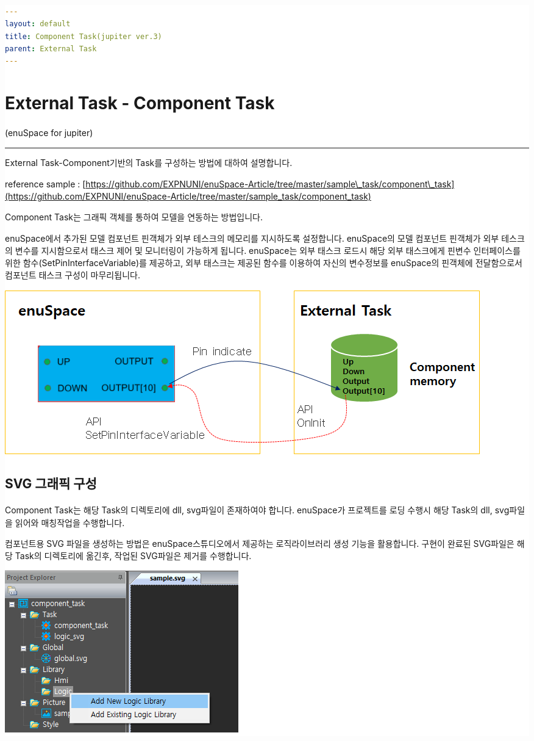 ```yaml
---
layout: default
title: Component Task(jupiter ver.3)
parent: External Task
---
```



# External Task - Component Task 

\(enuSpace for jupiter\)

---

External Task-Component기반의 Task를 구성하는 방법에 대하여 설명합니다.

reference sample : [https://github.com/EXPNUNI/enuSpace-Article/tree/master/sample\_task/component\_task](https://github.com/EXPNUNI/enuSpace-Article/tree/master/sample_task/component_task)

Component Task는 그래픽 객체를 통하여 모델을 연동하는 방법입니다.

enuSpace에서 추가된 모델 컴포넌트 핀객체가 외부 테스크의 메모리를 지시하도록 설정합니다. enuSpace의 모델 컴포넌트 핀객체가 외부 테스크의 변수를 지시함으로서 태스크 제어 및 모니터링이 가능하게 됩니다. enuSpace는 외부 태스크 로드시 해당 외부 태스크에게 핀변수 인터페이스를 위한 함수\(SetPinInterfaceVariable\)를 제공하고, 외부 태스크는 제공된 함수를 이용하여 자신의 변수정보를 enuSpace의 핀객체에 전달함으로서 컴포넌트 태스크 구성이 마무리됩니다.

![](./assets/externaltask/component_task_diagram.png)

## SVG 그래픽 구성

Component Task는 해당 Task의 디렉토리에 dll, svg파일이 존재하여야 합니다. enuSpace가 프로젝트를 로딩 수행시 해당 Task의 dll, svg파일을 읽어와 매칭작업을 수행합니다.

컴포넌트용 SVG 파일을 생성하는 방법은 enuSpace스튜디오에서 제공하는 로직라이브러리 생성 기능을 활용합니다. 구현이 완료된 SVG파일은 해당 Task의 디렉토리에 옮긴후, 작업된 SVG파일은 제거를 수행합니다.

![](./assets/externaltask/component1.png)
